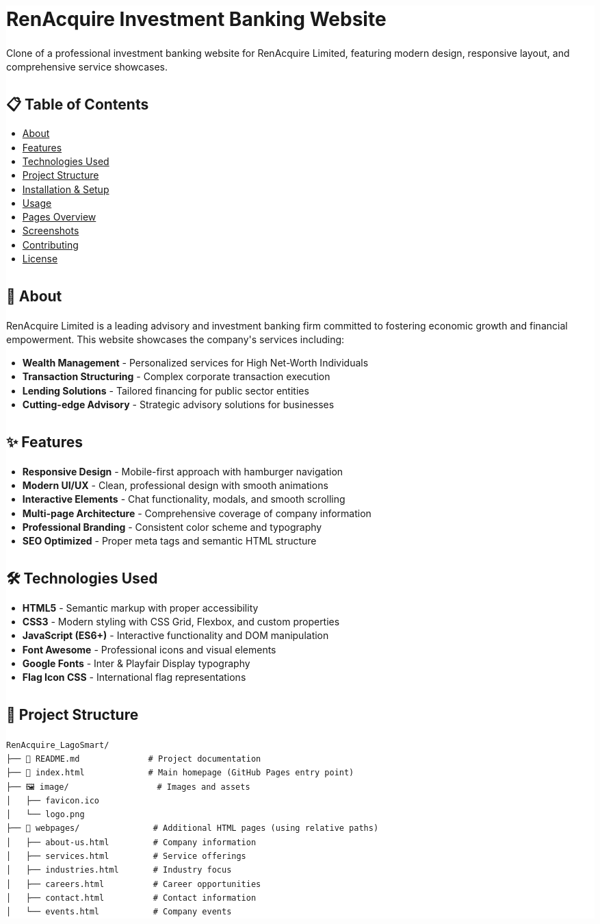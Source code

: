 # RenAcquire Investment Banking Website

Clone of a professional investment banking website for RenAcquire Limited, featuring modern design, responsive layout, and comprehensive service showcases.

## 📋 Table of Contents

- [About](#about)
- [Features](#features)
- [Technologies Used](#technologies-used)
- [Project Structure](#project-structure)
- [Installation & Setup](#installation--setup)
- [Usage](#usage)
- [Pages Overview](#pages-overview)
- [Screenshots](#screenshots)
- [Contributing](#contributing)
- [License](#license)

## 🏦 About

RenAcquire Limited is a leading advisory and investment banking firm committed to fostering economic growth and financial empowerment. This website showcases the company's services including:

- **Wealth Management** - Personalized services for High Net-Worth Individuals
- **Transaction Structuring** - Complex corporate transaction execution
- **Lending Solutions** - Tailored financing for public sector entities
- **Cutting-edge Advisory** - Strategic advisory solutions for businesses

## ✨ Features

- **Responsive Design** - Mobile-first approach with hamburger navigation
- **Modern UI/UX** - Clean, professional design with smooth animations
- **Interactive Elements** - Chat functionality, modals, and smooth scrolling
- **Multi-page Architecture** - Comprehensive coverage of company information
- **Professional Branding** - Consistent color scheme and typography
- **SEO Optimized** - Proper meta tags and semantic HTML structure

## 🛠 Technologies Used

- **HTML5** - Semantic markup with proper accessibility
- **CSS3** - Modern styling with CSS Grid, Flexbox, and custom properties
- **JavaScript (ES6+)** - Interactive functionality and DOM manipulation
- **Font Awesome** - Professional icons and visual elements
- **Google Fonts** - Inter & Playfair Display typography
- **Flag Icon CSS** - International flag representations

## 📁 Project Structure

```
RenAcquire_LagoSmart/
├── 📄 README.md              # Project documentation
├── 📄 index.html             # Main homepage (GitHub Pages entry point)
├── 🖼️ image/                  # Images and assets
│   ├── favicon.ico
│   └── logo.png
├── 📱 webpages/               # Additional HTML pages (using relative paths)
│   ├── about-us.html         # Company information
│   ├── services.html         # Service offerings
│   ├── industries.html       # Industry focus
│   ├── careers.html          # Career opportunities
│   ├── contact.html          # Contact information
│   └── events.html           # Company events
```